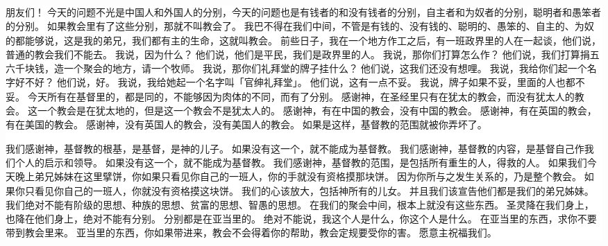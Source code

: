 朋友们！
今天的问题不光是中国人和外国人的分别，今天的问题也是有钱者的和没有钱者的分别，自主者和为奴者的分别，聪明者和愚笨者的分别。
如果教会里有了这些分别，那就不叫教会了。
我巴不得在我们中间，不管是有钱的、没有钱的、聪明的、愚笨的、自主的、为奴的都能够说，这是我的弟兄，我们都有主的生命，这就叫教会。
前些日子，我在一个地方作工之后，有一班政界里的人在一起谈，他们说，普通的教会我们不能去。
我说，因为什么？
他们说，他们是平民，我们是政界里的人。
我说，那你们打算怎么作？
他们说，我们打算捐五六千块钱，造一个聚会的地方，请一个牧师。
我说，那你们礼拜堂的牌子挂什么？
他们说，这我们还没有想哩。
我说，我给你们起一个名字好不好？
他们说，好。
我说，我给她起一个名字叫「官绅礼拜堂」。
他们说，这有一点不妥。
我说，牌子如果不妥，里面的人也都不妥。
今天所有在基督里的，都是同的，不能够因为肉体的不同，而有了分别。
感谢神，在圣经里只有在犹太的教会，而没有犹太人的教会。
这一个教会是在犹太地的，但是这一个教会不是犹太人的。
感谢神，有在中国的教会，没有中国的教会。
感谢神，有在英国的教会，有在美国的教会。
感谢神，没有英国人的教会，没有美国人的教会。
如果是这样，基督教的范围就被你弄坏了。

我们感谢神，基督教的根基，是基督，是神的儿子。
如果没有这一个，就不能成为基督教。
我们感谢神，基督教的内容，是基督自己作我们个人的启示和领导。
如果没有这一个，就不能成为基督教。
我们感谢神，基督教的范围，是包括所有重生的人，得救的人。
如果我们今天晚上弟兄姊妹在这里擘饼，你如果只看见你自己的一班人，你的手就没有资格摸那块饼。
因为你所与之发生关系的，乃是整个教会。
如果你只看见你自己的一班人，你就没有资格摸这块饼。
我们的心该放大，包括神所有的儿女。
并且我们该宣告他们都是我们的弟兄姊妹。
我们绝对不能有阶级的思想、种族的思想、贫富的思想、智愚的思想。
在我们的聚会中间，根本上就没有这些东西。
圣灵降在我们身上，也降在他们身上，绝对不能有分别。
分别都是在亚当里的。
绝对不能说，我这个人是什么，你这个人是什么。
在亚当里的东西，求你不要带到教会里来。
亚当里的东西，你如果带进来，教会不会得着你的帮助，教会定规要受你的害。
愿意主祝福我们。
